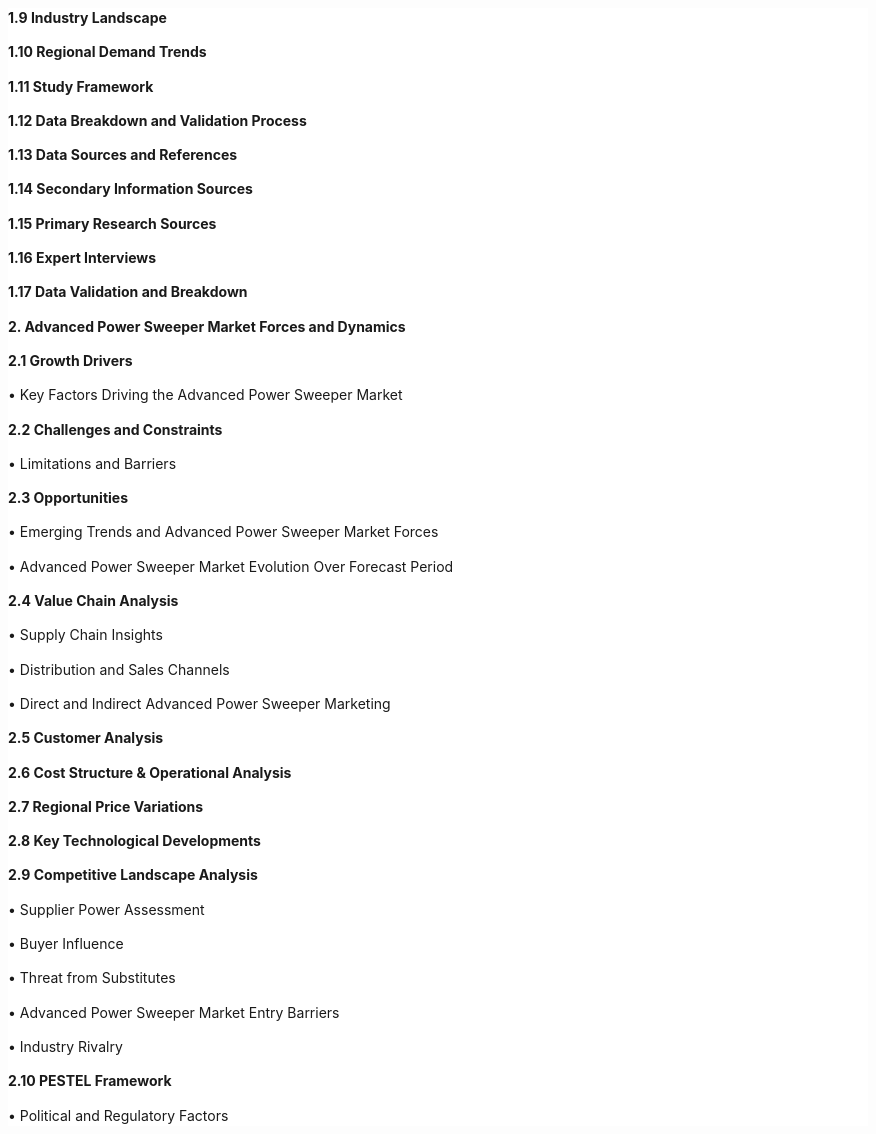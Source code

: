 <strong>1.9 Industry Landscape</strong>

<strong>1.10 Regional Demand Trends</strong>

<strong>1.11 Study Framework</strong>

<strong>1.12 Data Breakdown and Validation Process</strong>

<strong>1.13 Data Sources and References</strong>

<strong>1.14 Secondary Information Sources</strong>

<strong>1.15 Primary Research Sources</strong>

<strong>1.16 Expert Interviews</strong>

<strong>1.17 Data Validation and Breakdown</strong>

<strong>2. Advanced Power Sweeper Market Forces and Dynamics</strong>

<strong>2.1 Growth Drivers</strong>

• Key Factors Driving the Advanced Power Sweeper Market

<strong>2.2 Challenges and Constraints</strong>

• Limitations and Barriers

<strong>2.3 Opportunities</strong>

• Emerging Trends and Advanced Power Sweeper Market Forces

• Advanced Power Sweeper Market Evolution Over Forecast Period

<strong>2.4 Value Chain Analysis</strong>

• Supply Chain Insights

• Distribution and Sales Channels

• Direct and Indirect Advanced Power Sweeper Marketing

<strong>2.5 Customer Analysis</strong>

<strong>2.6 Cost Structure & Operational Analysis</strong>

<strong>2.7 Regional Price Variations</strong>

<strong>2.8 Key Technological Developments</strong>

<strong>2.9 Competitive Landscape Analysis</strong>

• Supplier Power Assessment

• Buyer Influence

• Threat from Substitutes

• Advanced Power Sweeper Market Entry Barriers

• Industry Rivalry

<strong>2.10 PESTEL Framework</strong>

• Political and Regulatory Factors
